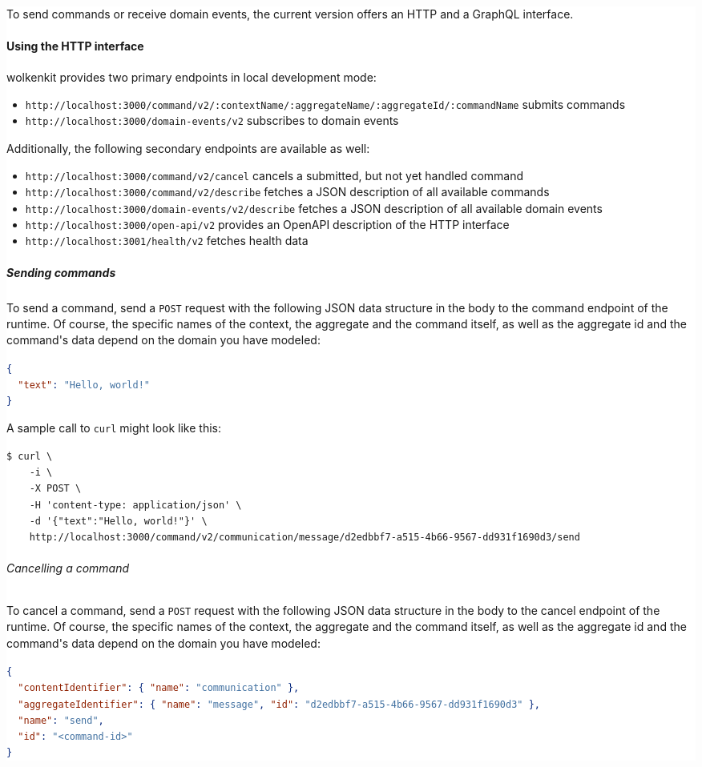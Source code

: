 To send commands or receive domain events, the current version offers an HTTP and a GraphQL interface.

#### Using the HTTP interface

wolkenkit provides two primary endpoints in local development mode:

- `http://localhost:3000/command/v2/:contextName/:aggregateName/:aggregateId/:commandName` submits commands
- `http://localhost:3000/domain-events/v2` subscribes to domain events

Additionally, the following secondary endpoints are available as well:

- `http://localhost:3000/command/v2/cancel` cancels a submitted, but not yet handled command
- `http://localhost:3000/command/v2/describe` fetches a JSON description of all available commands
- `http://localhost:3000/domain-events/v2/describe` fetches a JSON description of all available domain events
- `http://localhost:3000/open-api/v2` provides an OpenAPI description of the HTTP interface
- `http://localhost:3001/health/v2` fetches health data

##### Sending commands

To send a command, send a `POST` request with the following JSON data structure in the body to the command endpoint of the runtime. Of course, the specific names of the context, the aggregate and the command itself, as well as the aggregate id and the command's data depend on the domain you have modeled:

```json
{
  "text": "Hello, world!"
}
```

A sample call to `curl` might look like this:

```shell
$ curl \
    -i \
    -X POST \
    -H 'content-type: application/json' \
    -d '{"text":"Hello, world!"}' \
    http://localhost:3000/command/v2/communication/message/d2edbbf7-a515-4b66-9567-dd931f1690d3/send
```

###### Cancelling a command

To cancel a command, send a `POST` request with the following JSON data structure in the body to the cancel endpoint of the runtime. Of course, the specific names of the context, the aggregate and the command itself, as well as the aggregate id and the command's data depend on the domain you have modeled:

```json
{
  "contentIdentifier": { "name": "communication" },
  "aggregateIdentifier": { "name": "message", "id": "d2edbbf7-a515-4b66-9567-dd931f1690d3" },
  "name": "send",
  "id": "<command-id>"
}
```
